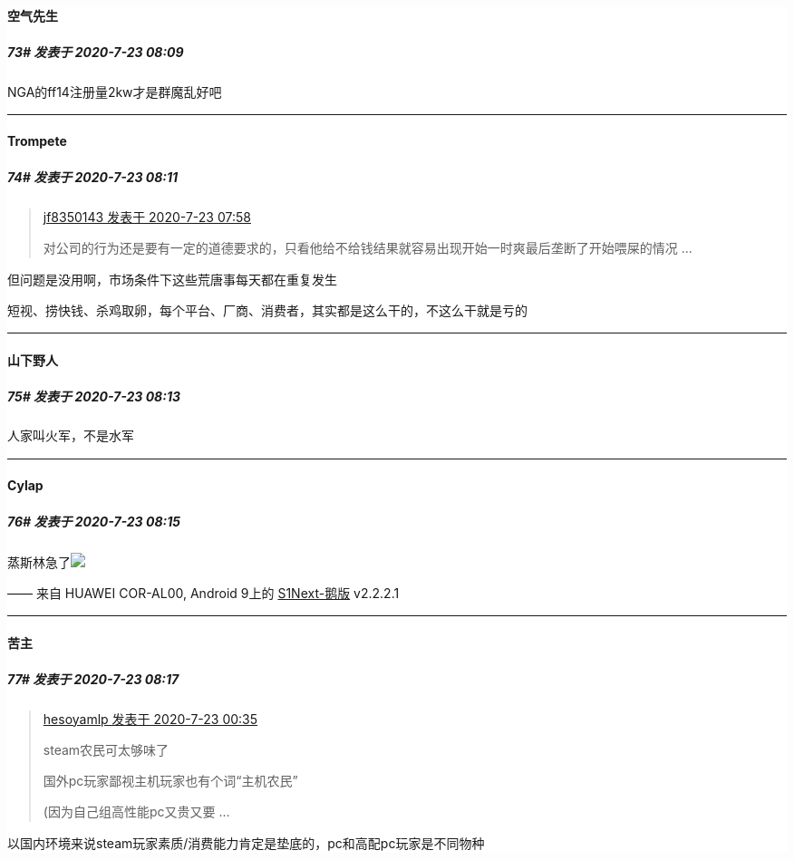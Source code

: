 ####  空气先生  
##### 73#       发表于 2020-7-23 08:09


NGA的ff14注册量2kw才是群魔乱好吧


-----

####  Trompete  
##### 74#       发表于 2020-7-23 08:11


<blockquote><a href="httphttps://bbs.saraba1st.com/2b/forum.php?mod=redirect&amp;goto=findpost&amp;pid=48190086&amp;ptid=1950653" target="_blank">jf8350143 发表于 2020-7-23 07:58</a>

对公司的行为还是要有一定的道德要求的，只看他给不给钱结果就容易出现开始一时爽最后垄断了开始喂屎的情况 ...</blockquote>
但问题是没用啊，市场条件下这些荒唐事每天都在重复发生


短视、捞快钱、杀鸡取卵，每个平台、厂商、消费者，其实都是这么干的，不这么干就是亏的


-----

####  山下野人  
##### 75#       发表于 2020-7-23 08:13


人家叫火军，不是水军


-----

####  Cylap  
##### 76#       发表于 2020-7-23 08:15


蒸斯林急了<img src="https://static.saraba1st.com/image/smiley/face2017/037.png" referrerpolicy="no-referrer">

—— 来自 HUAWEI COR-AL00, Android 9上的 [S1Next-鹅版](https://github.com/ykrank/S1-Next/releases) v2.2.2.1


-----

####  苦主  
##### 77#       发表于 2020-7-23 08:17


<blockquote><a href="httphttps://bbs.saraba1st.com/2b/forum.php?mod=redirect&amp;goto=findpost&amp;pid=48189130&amp;ptid=1950653" target="_blank">hesoyamlp 发表于 2020-7-23 00:35</a>

steam农民可太够味了

国外pc玩家鄙视主机玩家也有个词“主机农民”

(因为自己组高性能pc又贵又要 ...</blockquote>
以国内环境来说steam玩家素质/消费能力肯定是垫底的，pc和高配pc玩家是不同物种

